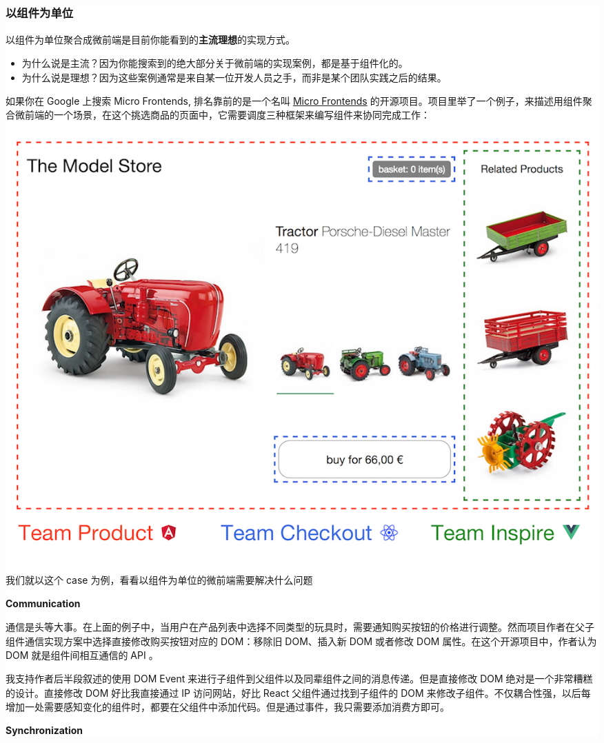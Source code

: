 ### 以组件为单位

以组件为单位聚合成微前端是目前你能看到的**主流理想**的实现方式。

- 为什么说是主流？因为你能搜索到的绝大部分关于微前端的实现案例，都是基于组件化的。
- 为什么说是理想？因为这些案例通常是来自某一位开发人员之手，而非是某个团队实践之后的结果。

如果你在 Google 上搜索 Micro Frontends, 排名靠前的是一个名叫 [Micro Frontends](https://micro-frontends.org/) 的开源项目。项目里举了一个例子，来描述用组件聚合微前端的一个场景，在这个挑选商品的页面中，它需要调度三种框架来编写组件来协同完成工作：

![](../images/micro-front-end-specification/three-teams.png)

我们就以这个 case 为例，看看以组件为单位的微前端需要解决什么问题

**Communication**

通信是头等大事。在上面的例子中，当用户在产品列表中选择不同类型的玩具时，需要通知购买按钮的价格进行调整。然而项目作者在父子组件通信实现方案中选择直接修改购买按钮对应的 DOM：移除旧 DOM、插入新 DOM 或者修改 DOM 属性。在这个开源项目中，作者认为 DOM 就是组件间相互通信的 API 。

我支持作者后半段叙述的使用 DOM Event 来进行子组件到父组件以及同辈组件之间的消息传递。但是直接修改 DOM 绝对是一个非常糟糕的设计。直接修改 DOM 好比我直接通过 IP 访问网站，好比 React 父组件通过找到子组件的 DOM 来修改子组件。不仅耦合性强，以后每增加一处需要感知变化的组件时，都要在父组件中添加代码。但是通过事件，我只需要添加消费方即可。

**Synchronization**
